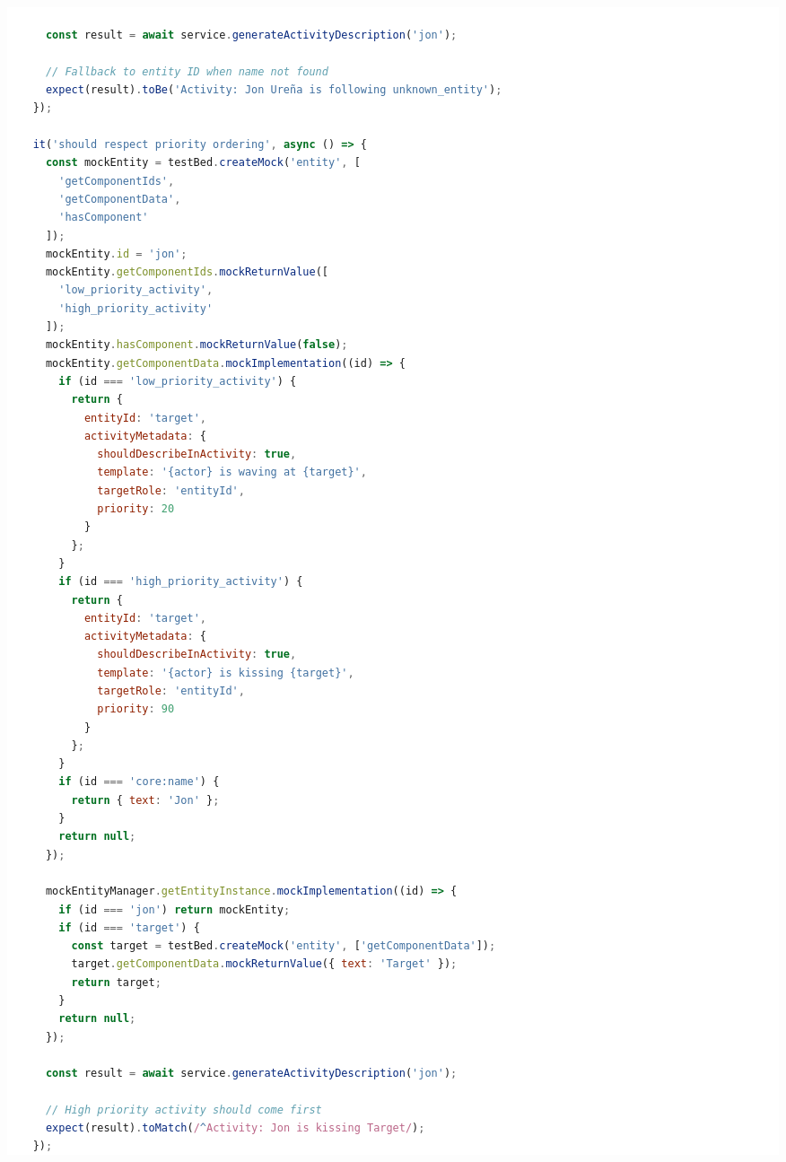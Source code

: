 ```javascript

      const result = await service.generateActivityDescription('jon');

      // Fallback to entity ID when name not found
      expect(result).toBe('Activity: Jon Ureña is following unknown_entity');
    });

    it('should respect priority ordering', async () => {
      const mockEntity = testBed.createMock('entity', [
        'getComponentIds',
        'getComponentData',
        'hasComponent'
      ]);
      mockEntity.id = 'jon';
      mockEntity.getComponentIds.mockReturnValue([
        'low_priority_activity',
        'high_priority_activity'
      ]);
      mockEntity.hasComponent.mockReturnValue(false);
      mockEntity.getComponentData.mockImplementation((id) => {
        if (id === 'low_priority_activity') {
          return {
            entityId: 'target',
            activityMetadata: {
              shouldDescribeInActivity: true,
              template: '{actor} is waving at {target}',
              targetRole: 'entityId',
              priority: 20
            }
          };
        }
        if (id === 'high_priority_activity') {
          return {
            entityId: 'target',
            activityMetadata: {
              shouldDescribeInActivity: true,
              template: '{actor} is kissing {target}',
              targetRole: 'entityId',
              priority: 90
            }
          };
        }
        if (id === 'core:name') {
          return { text: 'Jon' };
        }
        return null;
      });

      mockEntityManager.getEntityInstance.mockImplementation((id) => {
        if (id === 'jon') return mockEntity;
        if (id === 'target') {
          const target = testBed.createMock('entity', ['getComponentData']);
          target.getComponentData.mockReturnValue({ text: 'Target' });
          return target;
        }
        return null;
      });

      const result = await service.generateActivityDescription('jon');

      // High priority activity should come first
      expect(result).toMatch(/^Activity: Jon is kissing Target/);
    });
```